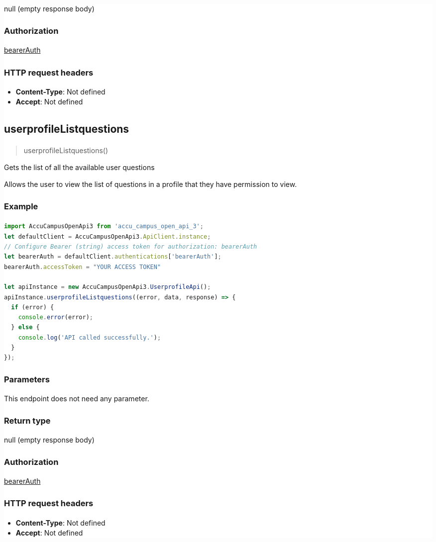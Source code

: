 null (empty response body)

### Authorization

[bearerAuth](../README.md#bearerAuth)

### HTTP request headers

- **Content-Type**: Not defined
- **Accept**: Not defined


## userprofileListquestions

> userprofileListquestions()

Gets the list of all the available user questions

Allows the user to view the list of questions in a profile that they have permission to view.

### Example

```javascript
import AccuCampusOpenApi3 from 'accu_campus_open_api_3';
let defaultClient = AccuCampusOpenApi3.ApiClient.instance;
// Configure Bearer (string) access token for authorization: bearerAuth
let bearerAuth = defaultClient.authentications['bearerAuth'];
bearerAuth.accessToken = "YOUR ACCESS TOKEN"

let apiInstance = new AccuCampusOpenApi3.UserprofileApi();
apiInstance.userprofileListquestions((error, data, response) => {
  if (error) {
    console.error(error);
  } else {
    console.log('API called successfully.');
  }
});
```

### Parameters

This endpoint does not need any parameter.

### Return type

null (empty response body)

### Authorization

[bearerAuth](../README.md#bearerAuth)

### HTTP request headers

- **Content-Type**: Not defined
- **Accept**: Not defined
